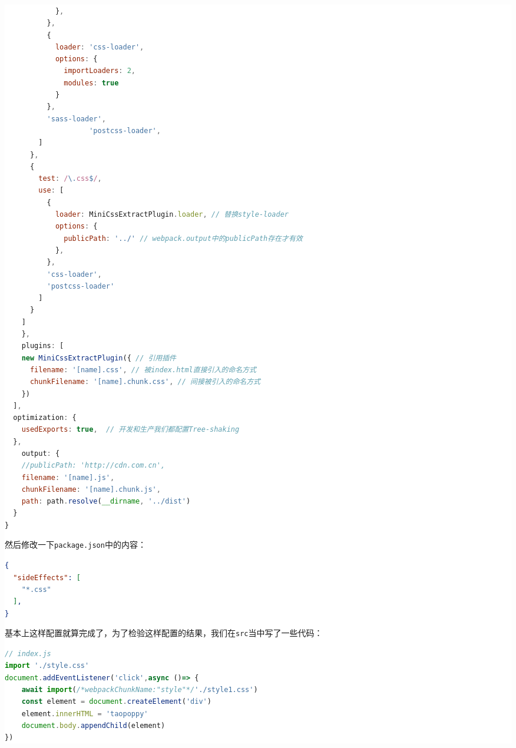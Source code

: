 ```javascript
            },
          },
          { 
            loader: 'css-loader',
            options: {
              importLoaders: 2,
              modules: true
            } 
          },
          'sass-loader',
					'postcss-loader',
        ]
      },
      {
        test: /\.css$/,
        use: [
          {
            loader: MiniCssExtractPlugin.loader, // 替换style-loader
            options: {
              publicPath: '../' // webpack.output中的publicPath存在才有效
            },
          },
          'css-loader',
          'postcss-loader'
        ]
      }
    ]
	},
	plugins: [
    new MiniCssExtractPlugin({ // 引用插件
      filename: '[name].css', // 被index.html直接引入的命名方式
      chunkFilename: '[name].chunk.css', // 间接被引入的命名方式
    })
  ],
  optimization: {
    usedExports: true,  // 开发和生产我们都配置Tree-shaking
  },
	output: {
    //publicPath: 'http://cdn.com.cn',
    filename: '[name].js',
    chunkFilename: '[name].chunk.js',
    path: path.resolve(__dirname, '../dist')
  }
}
```
然后修改一下`package.json`中的内容：
```json
{
  "sideEffects": [
    "*.css"
  ],
}
```
基本上这样配置就算完成了，为了检验这样配置的结果，我们在`src`当中写了一些代码：
```javascript
// index.js
import './style.css'
document.addEventListener('click',async ()=> {
	await import(/*webpackChunkName:"style"*/'./style1.css')
	const element = document.createElement('div')
	element.innerHTML = 'taopoppy'
	document.body.appendChild(element)
})
```